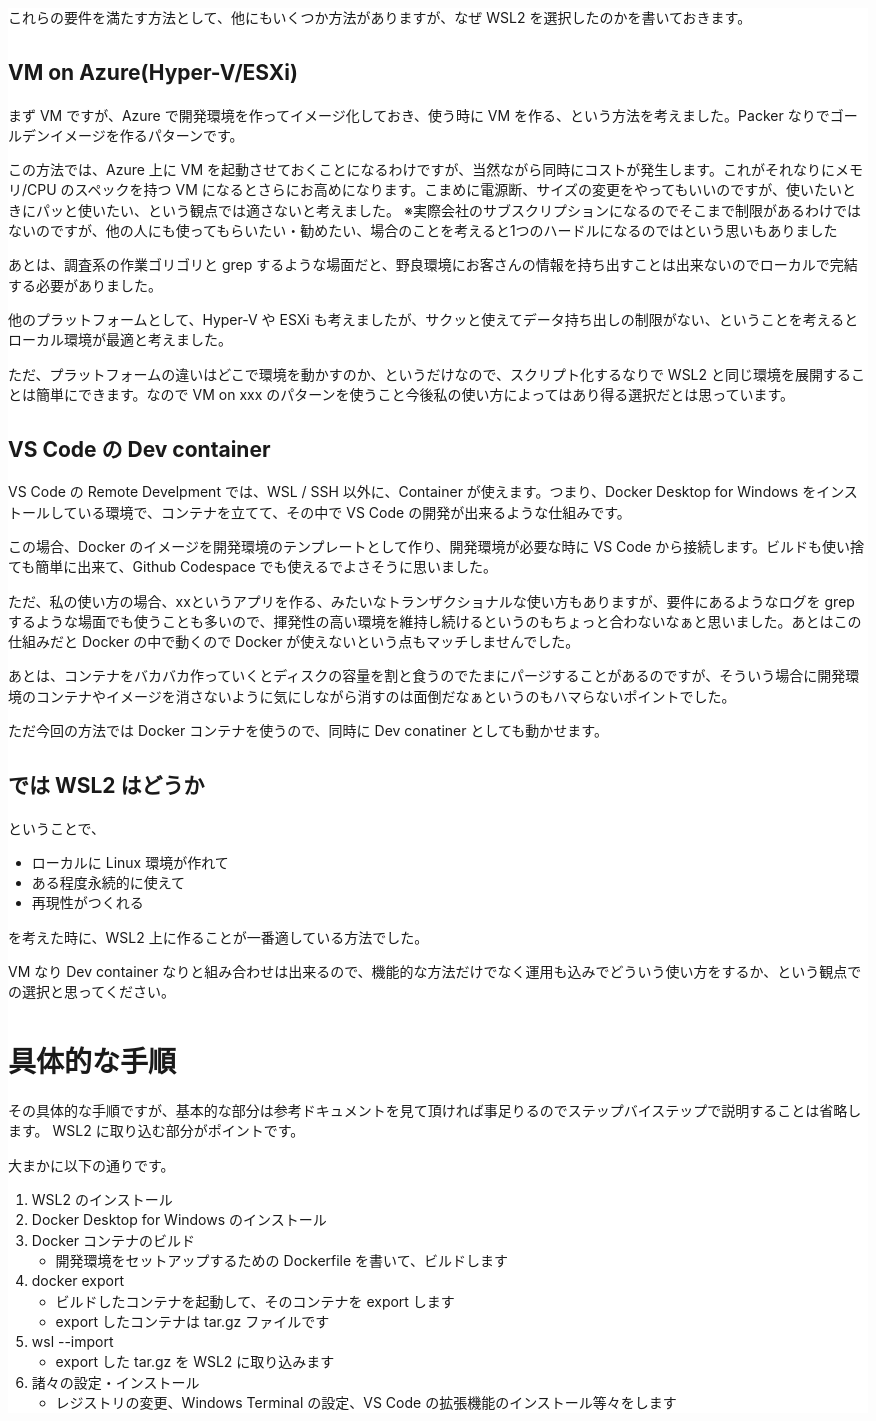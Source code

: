 
これらの要件を満たす方法として、他にもいくつか方法がありますが、なぜ WSL2 を選択したのかを書いておきます。

## VM on Azure(Hyper-V/ESXi)

まず VM ですが、Azure で開発環境を作ってイメージ化しておき、使う時に VM を作る、という方法を考えました。Packer なりでゴールデンイメージを作るパターンです。

この方法では、Azure 上に VM を起動させておくことになるわけですが、当然ながら同時にコストが発生します。これがそれなりにメモリ/CPU のスペックを持つ VM になるとさらにお高めになります。こまめに電源断、サイズの変更をやってもいいのですが、使いたいときにパッと使いたい、という観点では適さないと考えました。
※実際会社のサブスクリプションになるのでそこまで制限があるわけではないのですが、他の人にも使ってもらいたい・勧めたい、場合のことを考えると1つのハードルになるのではという思いもありました

あとは、調査系の作業ゴリゴリと grep するような場面だと、野良環境にお客さんの情報を持ち出すことは出来ないのでローカルで完結する必要がありました。

他のプラットフォームとして、Hyper-V や ESXi も考えましたが、サクッと使えてデータ持ち出しの制限がない、ということを考えるとローカル環境が最適と考えました。

ただ、プラットフォームの違いはどこで環境を動かすのか、というだけなので、スクリプト化するなりで WSL2 と同じ環境を展開することは簡単にできます。なので VM on xxx のパターンを使うこと今後私の使い方によってはあり得る選択だとは思っています。

## VS Code の Dev container

VS Code の Remote Develpment では、WSL / SSH 以外に、Container が使えます。つまり、Docker Desktop for Windows をインストールしている環境で、コンテナを立てて、その中で VS Code の開発が出来るような仕組みです。

この場合、Docker のイメージを開発環境のテンプレートとして作り、開発環境が必要な時に VS Code から接続します。ビルドも使い捨ても簡単に出来て、Github Codespace でも使えるでよさそうに思いました。

ただ、私の使い方の場合、xxというアプリを作る、みたいなトランザクショナルな使い方もありますが、要件にあるようなログを grep するような場面でも使うことも多いので、揮発性の高い環境を維持し続けるというのもちょっと合わないなぁと思いました。あとはこの仕組みだと Docker の中で動くので Docker が使えないという点もマッチしませんでした。

あとは、コンテナをバカバカ作っていくとディスクの容量を割と食うのでたまにパージすることがあるのですが、そういう場合に開発環境のコンテナやイメージを消さないように気にしながら消すのは面倒だなぁというのもハマらないポイントでした。

ただ今回の方法では Docker コンテナを使うので、同時に Dev conatiner としても動かせます。


## では WSL2 はどうか

ということで、
- ローカルに Linux 環境が作れて
- ある程度永続的に使えて
- 再現性がつくれる

を考えた時に、WSL2 上に作ることが一番適している方法でした。

VM なり Dev container なりと組み合わせは出来るので、機能的な方法だけでなく運用も込みでどういう使い方をするか、という観点での選択と思ってください。

# 具体的な手順

その具体的な手順ですが、基本的な部分は参考ドキュメントを見て頂ければ事足りるのでステップバイステップで説明することは省略します。
WSL2 に取り込む部分がポイントです。

大まかに以下の通りです。

1. WSL2 のインストール
2. Docker Desktop for Windows のインストール
3. Docker コンテナのビルド
    - 開発環境をセットアップするための Dockerfile を書いて、ビルドします
4. docker export
    - ビルドしたコンテナを起動して、そのコンテナを export します
    - export したコンテナは tar.gz ファイルです
5. wsl --import
    - export した tar.gz を WSL2 に取り込みます
6. 諸々の設定・インストール
    - レジストリの変更、Windows Terminal の設定、VS Code の拡張機能のインストール等々をします
